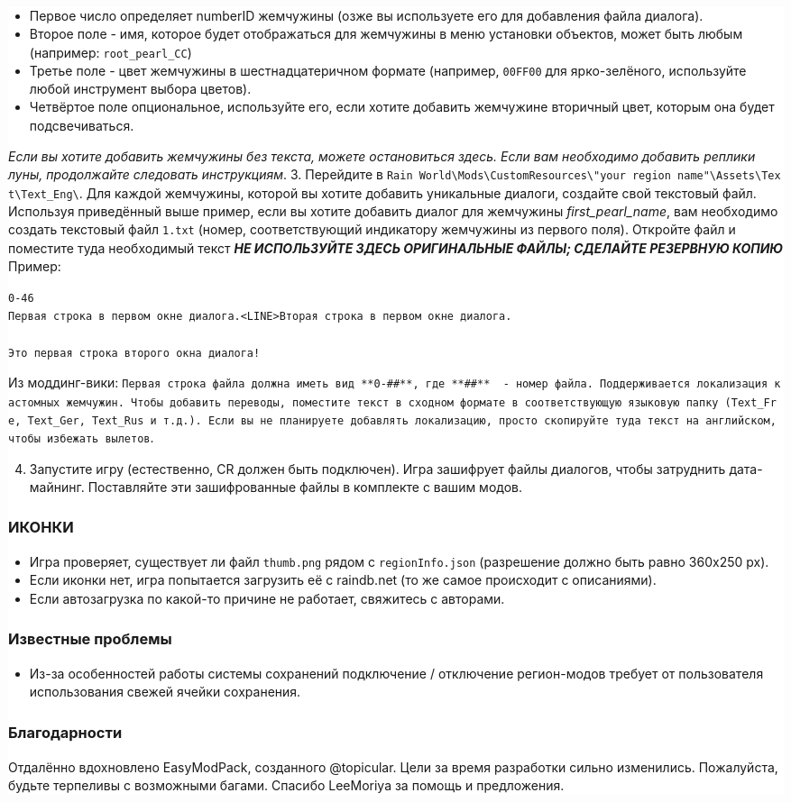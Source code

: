 ```
```
- Первое число определяет numberID жемчужины (озже вы используете его для добавления файла диалога). 
- Второе поле - имя, которое будет отображаться для жемчужины в меню установки объектов, может быть любым (например: `root_pearl_CC`) 
- Третье поле - цвет жемчужины в шестнадцатеричном формате (например, `00FF00` для ярко-зелёного, используйте любой инструмент выбора цветов). 
- Четвёртое поле опциональное, используйте его, если хотите добавить жемчужине вторичный цвет, которым она будет подсвечиваться.

*Если вы хотите добавить жемчужины без текста, можете остановиться здесь. Если вам необходимо добавить реплики луны, продолжайте следовать инструкциям*.
3. Перейдите в `Rain World\Mods\CustomResources\"your region name"\Assets\Text\Text_Eng\`. Для каждой жемчужины, которой вы хотите добавить уникальные диалоги, создайте свой текстовый файл. Используя приведённый выше пример, если вы хотите добавить диалог для жемчужины *first_pearl_name*, вам необходимо создать текстовый файл `1.txt` (номер, соответствующий индикатору жемчужины из первого поля). Откройте файл и поместите туда необходимый текст ***НЕ ИСПОЛЬЗУЙТЕ ЗДЕСЬ ОРИГИНАЛЬНЫЕ ФАЙЛЫ; СДЕЛАЙТЕ РЕЗЕРВНУЮ КОПИЮ***
Пример:
```
0-46
Первая строка в первом окне диалога.<LINE>Вторая строка в первом окне диалога.

Это первая строка второго окна диалога!
```
Из моддинг-вики:
`Первая строка файла должна иметь вид **0-##**, где **##**  - номер файла.
Поддерживается локализация кастомных жемчужин. Чтобы добавить переводы, поместите текст в сходном формате в соответствующую языковую папку (Text_Fre, Text_Ger, Text_Rus и т.д.). Если вы не планируете добавлять локализацию, просто скопируйте туда текст на английском, чтобы избежать вылетов`.

4. Запустите игру (естественно, CR должен быть подключен). Игра зашифрует файлы диалогов, чтобы затруднить дата-майнинг. Поставляйте эти зашифрованные файлы в комплекте с вашим модов.

### <a name="index6.6"></a>ИКОНКИ
- Игра проверяет, существует ли файл `thumb.png` рядом с `regionInfo.json` (разрешение должно быть равно 360x250 px).
- Если иконки нет, игра попытается загрузить её с raindb.net (то же самое происходит с описаниями).
- Если автозагрузка по какой-то причине не работает, свяжитесь с авторами.

### <a name="index7"></a>Известные проблемы
* Из-за особенностей работы системы сохранений подключение / отключение регион-модов требует от пользователя использования свежей ячейки сохранения.

### <a name="index8"></a>Благодарности
Отдалённо вдохновлено EasyModPack, созданного @topicular. Цели за время разработки сильно изменились. Пожалуйста, будьте терпеливы с возможными багами. Спасибо LeeMoriya за помощь и предложения.